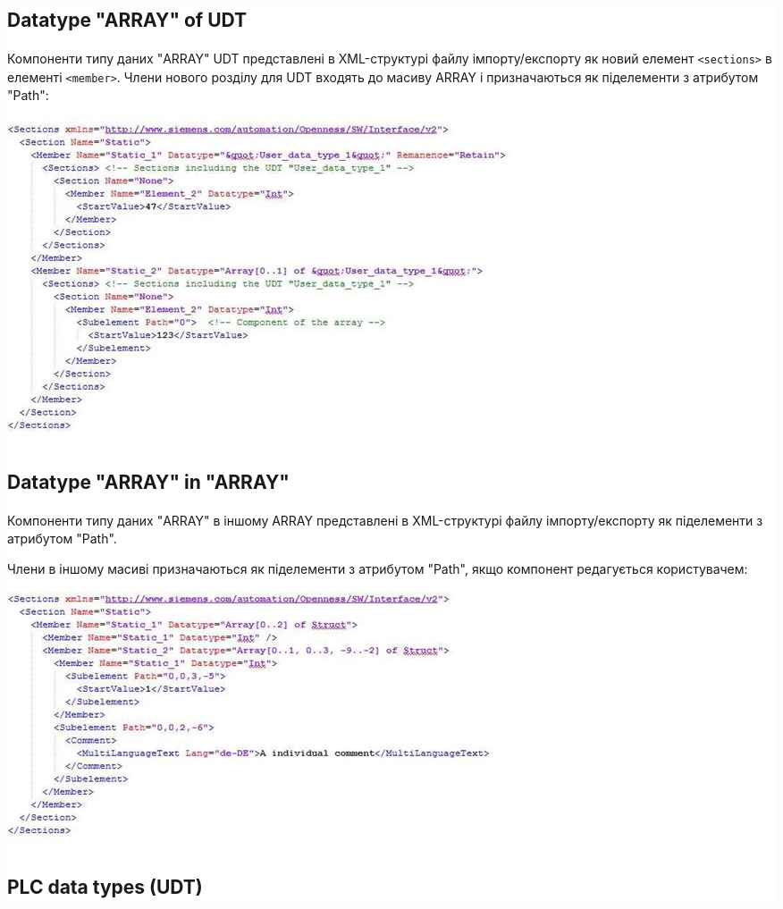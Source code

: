 ## Datatype "ARRAY" of UDT

Компоненти типу даних "ARRAY" UDT представлені в XML-структурі файлу імпорту/експорту як новий елемент `<sections>` в елементі `<member>`. Члени нового розділу для UDT входять до масиву ARRAY і призначаються як піделементи з атрибутом "Path":

 ![img](media/clip_image016.jpg)

## Datatype "ARRAY" in "ARRAY"

Компоненти типу даних "ARRAY" в іншому ARRAY представлені в XML-структурі файлу імпорту/експорту як піделементи з атрибутом "Path".

Члени в іншому масиві призначаються як піделементи з атрибутом "Path", якщо компонент редагується користувачем:

![img](media/clip_image018.jpg)

## PLC data types (UDT)
